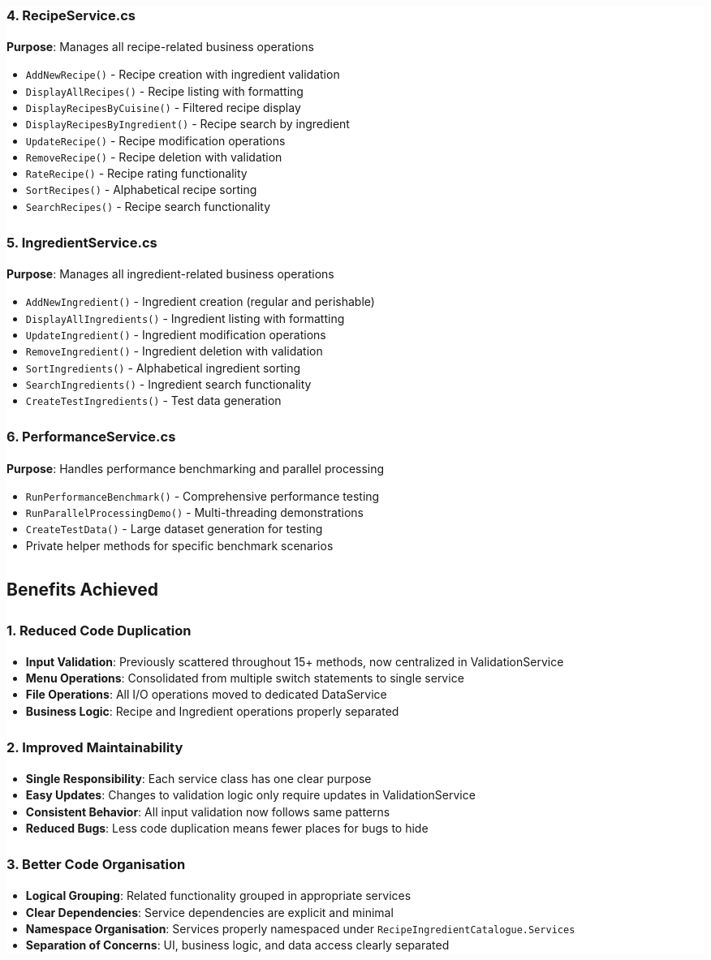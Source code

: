 ### 4. RecipeService.cs
**Purpose**: Manages all recipe-related business operations
- `AddNewRecipe()` - Recipe creation with ingredient validation
- `DisplayAllRecipes()` - Recipe listing with formatting
- `DisplayRecipesByCuisine()` - Filtered recipe display
- `DisplayRecipesByIngredient()` - Recipe search by ingredient
- `UpdateRecipe()` - Recipe modification operations
- `RemoveRecipe()` - Recipe deletion with validation
- `RateRecipe()` - Recipe rating functionality
- `SortRecipes()` - Alphabetical recipe sorting
- `SearchRecipes()` - Recipe search functionality

### 5. IngredientService.cs
**Purpose**: Manages all ingredient-related business operations
- `AddNewIngredient()` - Ingredient creation (regular and perishable)
- `DisplayAllIngredients()` - Ingredient listing with formatting
- `UpdateIngredient()` - Ingredient modification operations
- `RemoveIngredient()` - Ingredient deletion with validation
- `SortIngredients()` - Alphabetical ingredient sorting
- `SearchIngredients()` - Ingredient search functionality
- `CreateTestIngredients()` - Test data generation

### 6. PerformanceService.cs
**Purpose**: Handles performance benchmarking and parallel processing
- `RunPerformanceBenchmark()` - Comprehensive performance testing
- `RunParallelProcessingDemo()` - Multi-threading demonstrations
- `CreateTestData()` - Large dataset generation for testing
- Private helper methods for specific benchmark scenarios

## Benefits Achieved

### 1. **Reduced Code Duplication**
- **Input Validation**: Previously scattered throughout 15+ methods, now centralized in ValidationService
- **Menu Operations**: Consolidated from multiple switch statements to single service
- **File Operations**: All I/O operations moved to dedicated DataService
- **Business Logic**: Recipe and Ingredient operations properly separated

### 2. **Improved Maintainability**
- **Single Responsibility**: Each service class has one clear purpose
- **Easy Updates**: Changes to validation logic only require updates in ValidationService
- **Consistent Behavior**: All input validation now follows same patterns
- **Reduced Bugs**: Less code duplication means fewer places for bugs to hide

### 3. **Better Code Organisation**
- **Logical Grouping**: Related functionality grouped in appropriate services
- **Clear Dependencies**: Service dependencies are explicit and minimal
- **Namespace Organisation**: Services properly namespaced under `RecipeIngredientCatalogue.Services`
- **Separation of Concerns**: UI, business logic, and data access clearly separated
